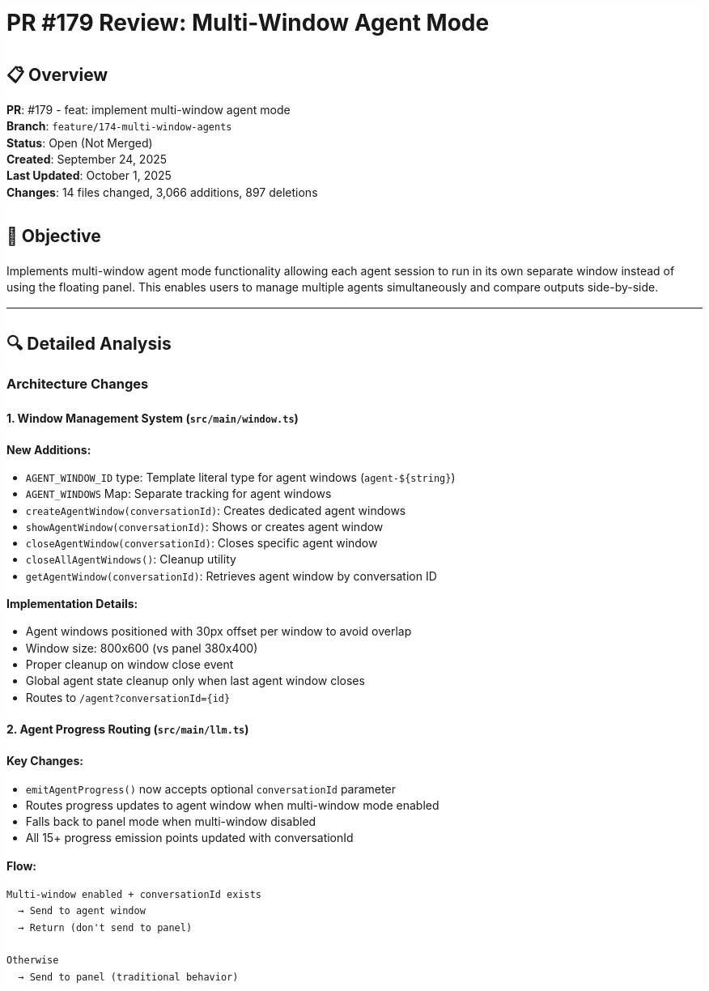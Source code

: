 # PR #179 Review: Multi-Window Agent Mode

## 📋 Overview

**PR**: #179 - feat: implement multi-window agent mode  
**Branch**: `feature/174-multi-window-agents`  
**Status**: Open (Not Merged)  
**Created**: September 24, 2025  
**Last Updated**: October 1, 2025  
**Changes**: 14 files changed, 3,066 additions, 897 deletions  

## 🎯 Objective

Implements multi-window agent mode functionality allowing each agent session to run in its own separate window instead of using the floating panel. This enables users to manage multiple agents simultaneously and compare outputs side-by-side.

---

## 🔍 Detailed Analysis

### Architecture Changes

#### 1. **Window Management System** (`src/main/window.ts`)

**New Additions:**
- `AGENT_WINDOW_ID` type: Template literal type for agent windows (`agent-${string}`)
- `AGENT_WINDOWS` Map: Separate tracking for agent windows
- `createAgentWindow(conversationId)`: Creates dedicated agent windows
- `showAgentWindow(conversationId)`: Shows or creates agent window
- `closeAgentWindow(conversationId)`: Closes specific agent window
- `closeAllAgentWindows()`: Cleanup utility
- `getAgentWindow(conversationId)`: Retrieves agent window by conversation ID

**Implementation Details:**
- Agent windows positioned with 30px offset per window to avoid overlap
- Window size: 800x600 (vs panel 380x400)
- Proper cleanup on window close event
- Global agent state cleanup only when last agent window closes
- Routes to `/agent?conversationId={id}`

#### 2. **Agent Progress Routing** (`src/main/llm.ts`)

**Key Changes:**
- `emitAgentProgress()` now accepts optional `conversationId` parameter
- Routes progress updates to agent window when multi-window mode enabled
- Falls back to panel mode when multi-window disabled
- All 15+ progress emission points updated with conversationId

**Flow:**
```
Multi-window enabled + conversationId exists
  → Send to agent window
  → Return (don't send to panel)

Otherwise
  → Send to panel (traditional behavior)
```
